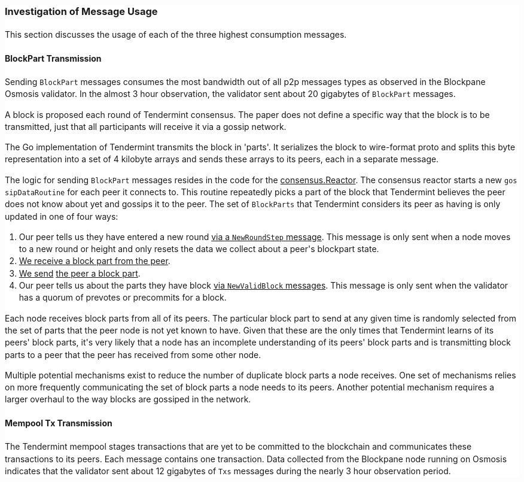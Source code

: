 ### Investigation of Message Usage

This section discusses the usage of each of the three highest consumption messages.
#### BlockPart Transmission

Sending `BlockPart` messages consumes the most bandwidth out of all p2p
messages types as observed in the Blockpane Osmosis validator. In the almost 3
hour observation, the validator sent about 20 gigabytes of `BlockPart`
messages.

A block is proposed each round of Tendermint consensus. The paper does not
define a specific way that the block is to be transmitted, just that all
participants will receive it via a gossip network.

The Go implementation of Tendermint transmits the block in 'parts'. It
serializes the block to wire-format proto and splits this byte representation
into a set of 4 kilobyte arrays and sends these arrays to its peers, each in a
separate message.

The logic for sending `BlockPart` messages resides in the code for the
[consensus.Reactor][gossip-data-routine]. The consensus reactor starts a new
`gossipDataRoutine` for each peer it connects to. This routine repeatedly picks
a part of the block that Tendermint believes the peer does not know about yet
and gossips it to the peer. The set of `BlockParts` that Tendermint considers
its peer as having is only updated in one of four ways:


 1. Our peer tells us they have entered a new round [via a `NewRoundStep`
message][new-round-step-message-send]. This message is only sent when a node
moves to a new round or height and only resets the data we collect about a
peer's blockpart state.
 1. [We receive a block part from the peer][block-part-receive].
 1. [We send][block-part-send-1] [the peer a block part][block-part-send-2].
 1. Our peer tells us about the parts they have block [via `NewValidBlock`
messages][new-valid-block-message-send]. This message is only sent when the
validator has a quorum of prevotes or precommits for a block.

Each node receives block parts from all of its peers. The particular block part
to send at any given time is randomly selected from the set of parts that the
peer node is not yet known to have. Given that these are the only times that
Tendermint learns of its peers' block parts, it's very likely that a node has
an incomplete understanding of its peers' block parts and is transmitting block
parts to a peer that the peer has received from some other node.

Multiple potential mechanisms exist to reduce the number of duplicate block
parts a node receives. One set of mechanisms relies on more frequently
communicating the set of block parts a node needs to its peers. Another
potential mechanism requires a larger overhaul to the way blocks are gossiped
in the network.

#### Mempool Tx Transmission

The Tendermint mempool stages transactions that are yet to be committed to the
blockchain and communicates these transactions to its peers. Each message
contains one transaction. Data collected from the Blockpane node running on
Osmosis indicates that the validator sent about 12 gigabytes of `Txs` messages
during the nearly 3 hour observation period.


[blockpane]: https://www.mintscan.io/osmosis/validators/osmovaloper1z0sh4s80u99l6y9d3vfy582p8jejeeu6tcucs2
[block-part-message]: https://github.com/tendermint/tendermint/blob/ff0f98892f24aac11e46aeff2b6d2c0ad816701a/proto/tendermint/consensus/types.proto#L44
[mempool-txs-message]: https://github.com/tendermint/tendermint/blob/ff0f98892f24aac11e46aeff2b6d2c0ad816701a/proto/tendermint/mempool/types.proto#L6
[vote-message]: https://github.com/tendermint/tendermint/blob/ff0f98892f24aac11e46aeff2b6d2c0ad816701a/proto/tendermint/consensus/types.proto#L51
[gossip-data-routine]: https://github.com/tendermint/tendermint/blob/ff0f98892f24aac11e46aeff2b6d2c0ad816701a/consensus/reactor.go#L537
[block-part-receive]: https://github.com/tendermint/tendermint/blob/ff0f98892f24aac11e46aeff2b6d2c0ad816701a/consensus/reactor.go#L324
[block-part-send-1]:  https://github.com/tendermint/tendermint/blob/ff0f98892f24aac11e46aeff2b6d2c0ad816701a/consensus/reactor.go#L566
[block-part-send-2]: https://github.com/tendermint/tendermint/blob/ff0f98892f24aac11e46aeff2b6d2c0ad816701a/consensus/reactor.go#L684.
[new-valid-block-message-send]: https://github.com/tendermint/tendermint/blob/ff0f98892f24aac11e46aeff2b6d2c0ad816701a/consensus/reactor.go#L268
[new-round-step-message-send]:  https://github.com/tendermint/tendermint/blob/ff0f98892f24aac11e46aeff2b6d2c0ad816701a/consensus/reactor.go#L266
[broadcast-tx-routine]: https://github.com/tendermint/tendermint/blob/ff0f98892f24aac11e46aeff2b6d2c0ad816701a/mempool/v0/reactor.go#L197
[gossip-votes-routine]: https://github.com/tendermint/tendermint/blob/ff0f98892f24aac11e46aeff2b6d2c0ad816701a/consensus/reactor.go#L694
[apply-has-vote]: https://github.com/tendermint/tendermint/blob/ff0f98892f24aac11e46aeff2b6d2c0ad816701a/consensus/reactor.go#L1429
[apply-vote-set-bits]: https://github.com/tendermint/tendermint/blob/ff0f98892f24aac11e46aeff2b6d2c0ad816701a/consensus/reactor.go#L1445
[publish-event-vote]: https://github.com/tendermint/tendermint/blob/ff0f98892f24aac11e46aeff2b6d2c0ad816701a/consensus/state.go#L2083
[vote-set-bits-send]: https://github.com/tendermint/tendermint/blob/ff0f98892f24aac11e46aeff2b6d2c0ad816701a/consensus/reactor.go#L306
[must-wrap-packet]: https://github.com/tendermint/tendermint/blob/ff0f98892f24aac11e46aeff2b6d2c0ad816701a/p2p/conn/connection.go#L889-L918
[message-send]: https://github.com/tendermint/tendermint/blob/ff0f98892f24aac11e46aeff2b6d2c0ad816701a/p2p/peer.go#L285
[gcloud-pricing]: https://cloud.google.com/vpc/network-pricing#vpc-pricing
[hetzner-pricing]: https://docs.hetzner.com/robot/general/traffic
[vote-msg]: https://github.com/tendermint/tendermint/blob/ff0f98892f24aac11e46aeff2b6d2c0ad816701a/proto/tendermint/types/types.pb.go#L468
[i627]: https://github.com/tendermint/tendermint/issues/627
[compact-block-propagation]: https://github.com/tendermint/tendermint/issues/7932